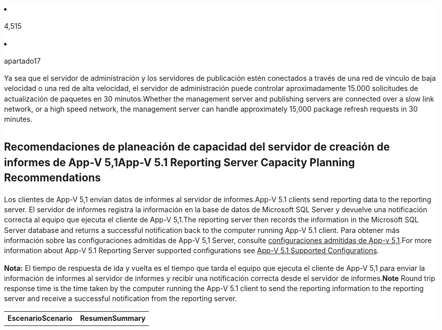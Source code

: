 <li><p><span data-ttu-id="70259-328">4,5</span><span class="sxs-lookup"><span data-stu-id="70259-328">15</span></span></p></li>
<li><p><span data-ttu-id="70259-329">apartado</span><span class="sxs-lookup"><span data-stu-id="70259-329">17</span></span></p></li>
</ul></td>
</tr>
</tbody>
</table>

 

<span data-ttu-id="70259-330">Ya sea que el servidor de administración y los servidores de publicación estén conectados a través de una red de vínculo de baja velocidad o una red de alta velocidad, el servidor de administración puede controlar aproximadamente 15.000 solicitudes de actualización de paquetes en 30 minutos.</span><span class="sxs-lookup"><span data-stu-id="70259-330">Whether the management server and publishing servers are connected over a slow link network, or a high speed network, the management server can handle approximately 15,000 package refresh requests in 30 minutes.</span></span>

## <a href="" id="---------app-v-5-1-reporting-server-capacity-planning-recommendations"></a> <span data-ttu-id="70259-331">Recomendaciones de planeación de capacidad del servidor de creación de informes de App-V 5,1</span><span class="sxs-lookup"><span data-stu-id="70259-331">App-V 5.1 Reporting Server Capacity Planning Recommendations</span></span>


<span data-ttu-id="70259-332">Los clientes de App-V 5,1 envían datos de informes al servidor de informes.</span><span class="sxs-lookup"><span data-stu-id="70259-332">App-V 5.1 clients send reporting data to the reporting server.</span></span> <span data-ttu-id="70259-333">El servidor de informes registra la información en la base de datos de Microsoft SQL Server y devuelve una notificación correcta al equipo que ejecuta el cliente de App-V 5,1.</span><span class="sxs-lookup"><span data-stu-id="70259-333">The reporting server then records the information in the Microsoft SQL Server database and returns a successful notification back to the computer running App-V 5.1 client.</span></span> <span data-ttu-id="70259-334">Para obtener más información sobre las configuraciones admitidas de App-V 5,1 Server, consulte [configuraciones admitidas de App-v 5,1](app-v-51-supported-configurations.md).</span><span class="sxs-lookup"><span data-stu-id="70259-334">For more information about App-V 5.1 Reporting Server supported configurations see [App-V 5.1 Supported Configurations](app-v-51-supported-configurations.md).</span></span>

<span data-ttu-id="70259-335">**Nota:**  El tiempo de respuesta de ida y vuelta es el tiempo que tarda el equipo que ejecuta el cliente de App-V 5,1 para enviar la información de informes al servidor de informes y recibir una notificación correcta desde el servidor de informes.</span><span class="sxs-lookup"><span data-stu-id="70259-335">**Note** Round trip response time is the time taken by the computer running the App-V 5.1 client to send the reporting information to the reporting server and receive a successful notification from the reporting server.</span></span>

 

<table>
<colgroup>
<col width="50%" />
<col width="50%" />
</colgroup>
<thead>
<tr class="header">
<th align="left"><span data-ttu-id="70259-336">Escenario</span><span class="sxs-lookup"><span data-stu-id="70259-336">Scenario</span></span></th>
<th align="left"><span data-ttu-id="70259-337">Resumen</span><span class="sxs-lookup"><span data-stu-id="70259-337">Summary</span></span></th>
</tr>
</thead>
<tbody>
<tr class="odd">